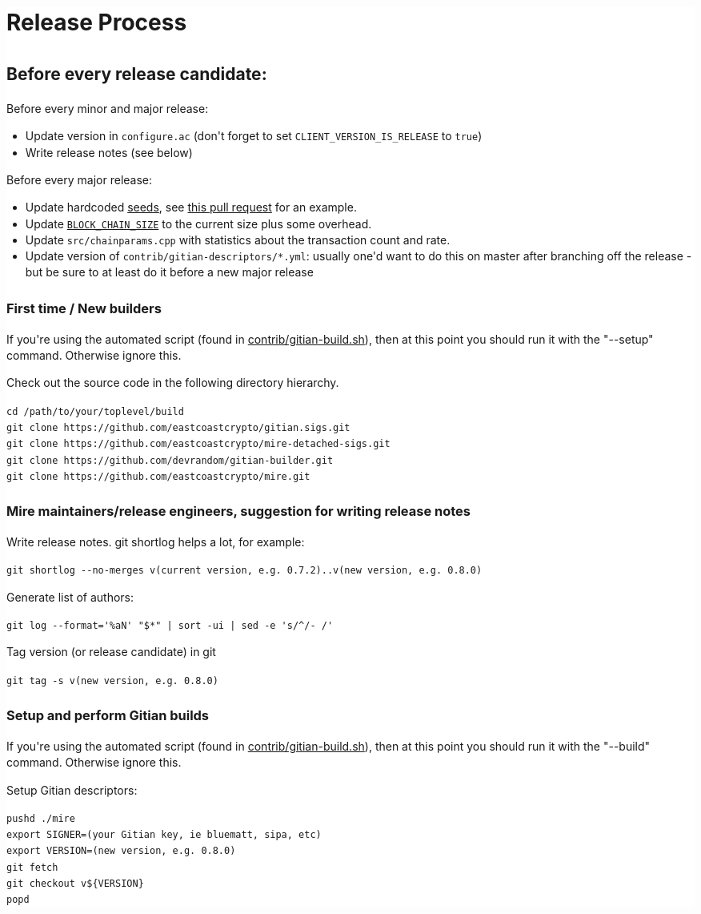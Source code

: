 Release Process
====================

Before every release candidate:
-

Before every minor and major release:

* Update version in `configure.ac` (don't forget to set `CLIENT_VERSION_IS_RELEASE` to `true`)
* Write release notes (see below)

Before every major release:

* Update hardcoded [seeds](/contrib/seeds/README.md), see [this pull request](https://github.com/bitcoin/bitcoin/pull/7415) for an example.
* Update [`BLOCK_CHAIN_SIZE`](/src/qt/intro.cpp) to the current size plus some overhead.
* Update `src/chainparams.cpp` with statistics about the transaction count and rate.
* Update version of `contrib/gitian-descriptors/*.yml`: usually one'd want to do this on master after branching off the release - but be sure to at least do it before a new major release

### First time / New builders

If you're using the automated script (found in [contrib/gitian-build.sh](/contrib/gitian-build.sh)), then at this point you should run it with the "--setup" command. Otherwise ignore this.

Check out the source code in the following directory hierarchy.

    cd /path/to/your/toplevel/build
    git clone https://github.com/eastcoastcrypto/gitian.sigs.git
    git clone https://github.com/eastcoastcrypto/mire-detached-sigs.git
    git clone https://github.com/devrandom/gitian-builder.git
    git clone https://github.com/eastcoastcrypto/mire.git

### Mire maintainers/release engineers, suggestion for writing release notes

Write release notes. git shortlog helps a lot, for example:

    git shortlog --no-merges v(current version, e.g. 0.7.2)..v(new version, e.g. 0.8.0)


Generate list of authors:

    git log --format='%aN' "$*" | sort -ui | sed -e 's/^/- /'

Tag version (or release candidate) in git

    git tag -s v(new version, e.g. 0.8.0)

### Setup and perform Gitian builds

If you're using the automated script (found in [contrib/gitian-build.sh](/contrib/gitian-build.sh)), then at this point you should run it with the "--build" command. Otherwise ignore this.

Setup Gitian descriptors:

    pushd ./mire
    export SIGNER=(your Gitian key, ie bluematt, sipa, etc)
    export VERSION=(new version, e.g. 0.8.0)
    git fetch
    git checkout v${VERSION}
    popd
